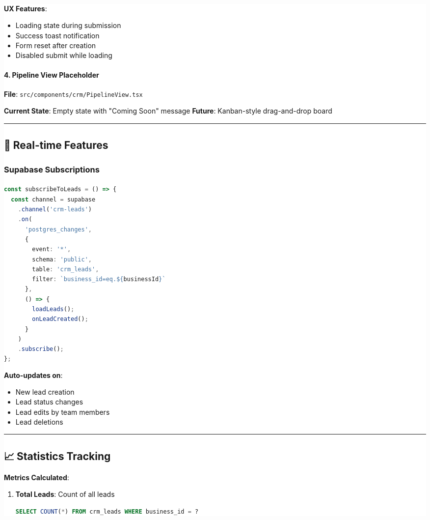 **UX Features**:
- Loading state during submission
- Success toast notification
- Form reset after creation
- Disabled submit while loading

#### 4. **Pipeline View Placeholder**
**File**: `src/components/crm/PipelineView.tsx`

**Current State**: Empty state with "Coming Soon" message
**Future**: Kanban-style drag-and-drop board

---

## 🔄 Real-time Features

### **Supabase Subscriptions**

```typescript
const subscribeToLeads = () => {
  const channel = supabase
    .channel('crm-leads')
    .on(
      'postgres_changes',
      {
        event: '*',
        schema: 'public',
        table: 'crm_leads',
        filter: `business_id=eq.${businessId}`
      },
      () => {
        loadLeads();
        onLeadCreated();
      }
    )
    .subscribe();
};
```

**Auto-updates on**:
- New lead creation
- Lead status changes
- Lead edits by team members
- Lead deletions

---

## 📈 Statistics Tracking

**Metrics Calculated**:

1. **Total Leads**: Count of all leads
   ```sql
   SELECT COUNT(*) FROM crm_leads WHERE business_id = ?
   ```
